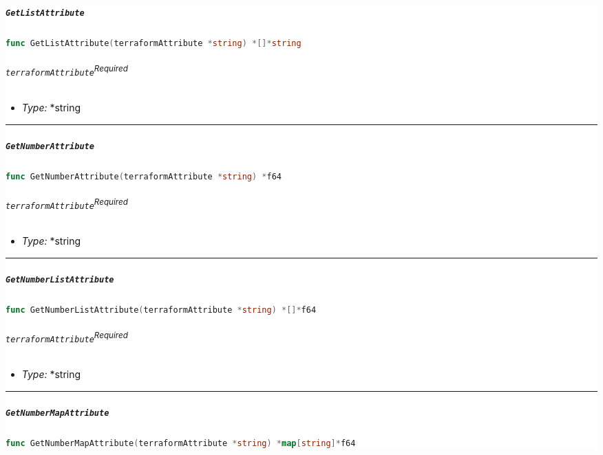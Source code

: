 
##### `GetListAttribute` <a name="GetListAttribute" id="@cdktf/provider-azurerm.oracleCloudVmCluster.OracleCloudVmCluster.getListAttribute"></a>

```go
func GetListAttribute(terraformAttribute *string) *[]*string
```

###### `terraformAttribute`<sup>Required</sup> <a name="terraformAttribute" id="@cdktf/provider-azurerm.oracleCloudVmCluster.OracleCloudVmCluster.getListAttribute.parameter.terraformAttribute"></a>

- *Type:* *string

---

##### `GetNumberAttribute` <a name="GetNumberAttribute" id="@cdktf/provider-azurerm.oracleCloudVmCluster.OracleCloudVmCluster.getNumberAttribute"></a>

```go
func GetNumberAttribute(terraformAttribute *string) *f64
```

###### `terraformAttribute`<sup>Required</sup> <a name="terraformAttribute" id="@cdktf/provider-azurerm.oracleCloudVmCluster.OracleCloudVmCluster.getNumberAttribute.parameter.terraformAttribute"></a>

- *Type:* *string

---

##### `GetNumberListAttribute` <a name="GetNumberListAttribute" id="@cdktf/provider-azurerm.oracleCloudVmCluster.OracleCloudVmCluster.getNumberListAttribute"></a>

```go
func GetNumberListAttribute(terraformAttribute *string) *[]*f64
```

###### `terraformAttribute`<sup>Required</sup> <a name="terraformAttribute" id="@cdktf/provider-azurerm.oracleCloudVmCluster.OracleCloudVmCluster.getNumberListAttribute.parameter.terraformAttribute"></a>

- *Type:* *string

---

##### `GetNumberMapAttribute` <a name="GetNumberMapAttribute" id="@cdktf/provider-azurerm.oracleCloudVmCluster.OracleCloudVmCluster.getNumberMapAttribute"></a>

```go
func GetNumberMapAttribute(terraformAttribute *string) *map[string]*f64
```
